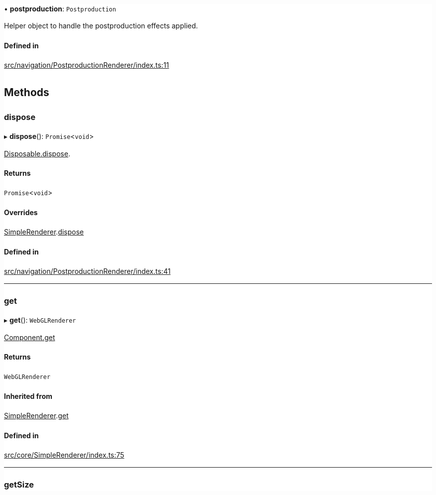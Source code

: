 • **postproduction**: `Postproduction`

Helper object to handle the postproduction effects applied.

#### Defined in

[src/navigation/PostproductionRenderer/index.ts:11](https://github.com/ThatOpen/engine_components/blob/444e81a/src/navigation/PostproductionRenderer/index.ts#L11)

## Methods

### dispose

▸ **dispose**(): `Promise`<`void`\>

[Disposable.dispose](../interfaces/openbim_components.Disposable.md#dispose).

#### Returns

`Promise`<`void`\>

#### Overrides

[SimpleRenderer](openbim_components.SimpleRenderer.md).[dispose](openbim_components.SimpleRenderer.md#dispose)

#### Defined in

[src/navigation/PostproductionRenderer/index.ts:41](https://github.com/ThatOpen/engine_components/blob/444e81a/src/navigation/PostproductionRenderer/index.ts#L41)

___

### get

▸ **get**(): `WebGLRenderer`

[Component.get](openbim_components.Component.md#get)

#### Returns

`WebGLRenderer`

#### Inherited from

[SimpleRenderer](openbim_components.SimpleRenderer.md).[get](openbim_components.SimpleRenderer.md#get)

#### Defined in

[src/core/SimpleRenderer/index.ts:75](https://github.com/ThatOpen/engine_components/blob/444e81a/src/core/SimpleRenderer/index.ts#L75)

___

### getSize
